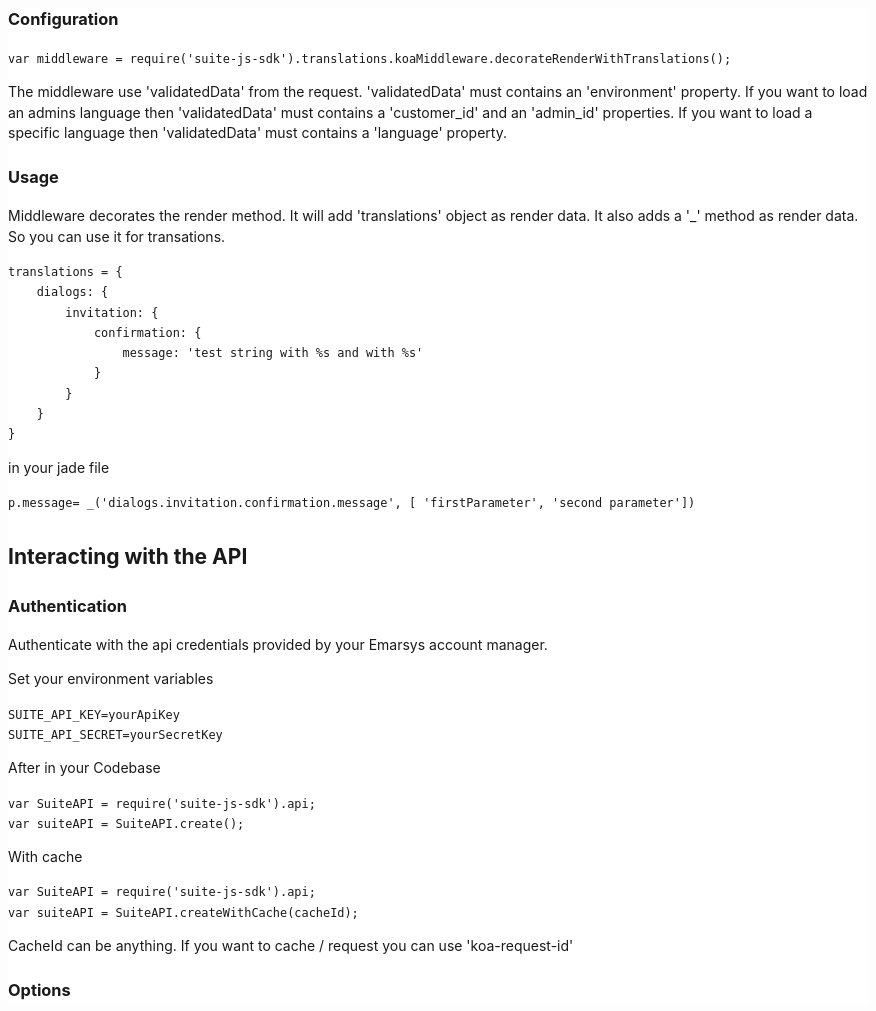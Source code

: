 ### Configuration
    
    var middleware = require('suite-js-sdk').translations.koaMiddleware.decorateRenderWithTranslations();

The middleware use 'validatedData' from the request. 'validatedData' must contains an 'environment' property. 
If you want to load an admins language then 'validatedData' must contains a 'customer_id' and an 'admin_id' properties.
If you want to load a specific language then 'validatedData' must contains a 'language' property.

### Usage

Middleware decorates the render method. It will add 'translations' object as render data. It also adds a '_' method as render data. So you can use it for transations.
    
    translations = {
        dialogs: {
            invitation: {
                confirmation: {
                    message: 'test string with %s and with %s'
                }
            }
        }
    }
    
    
in your jade file     

    p.message= _('dialogs.invitation.confirmation.message', [ 'firstParameter', 'second parameter'])
    
## Interacting with the API

### Authentication

Authenticate with the api credentials provided by your Emarsys account manager.

Set your environment variables

    SUITE_API_KEY=yourApiKey
    SUITE_API_SECRET=yourSecretKey


After in your Codebase

    var SuiteAPI = require('suite-js-sdk').api;
    var suiteAPI = SuiteAPI.create();

With cache

    var SuiteAPI = require('suite-js-sdk').api;
    var suiteAPI = SuiteAPI.createWithCache(cacheId);
    
CacheId can be anything. If you want to cache / request you can use 'koa-request-id' 

### Options
